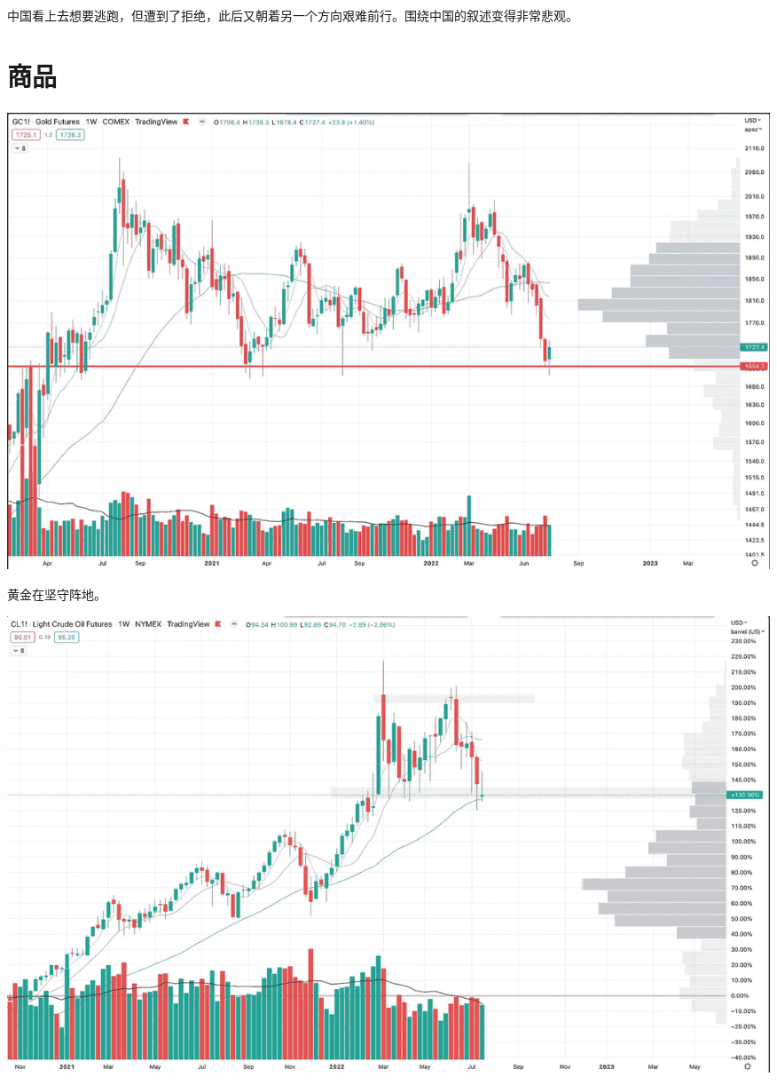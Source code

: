 中国看上去想要逃跑，但遭到了拒绝，此后又朝着另一个方向艰难前行。围绕中国的叙述变得非常悲观。

# 商品

![](img/d1a638df47cfc0364ef1d99dcee049e8.png)

黄金在坚守阵地。

![](img/bff6ca2f20120d6ecb88db40ff28d0da.png)
